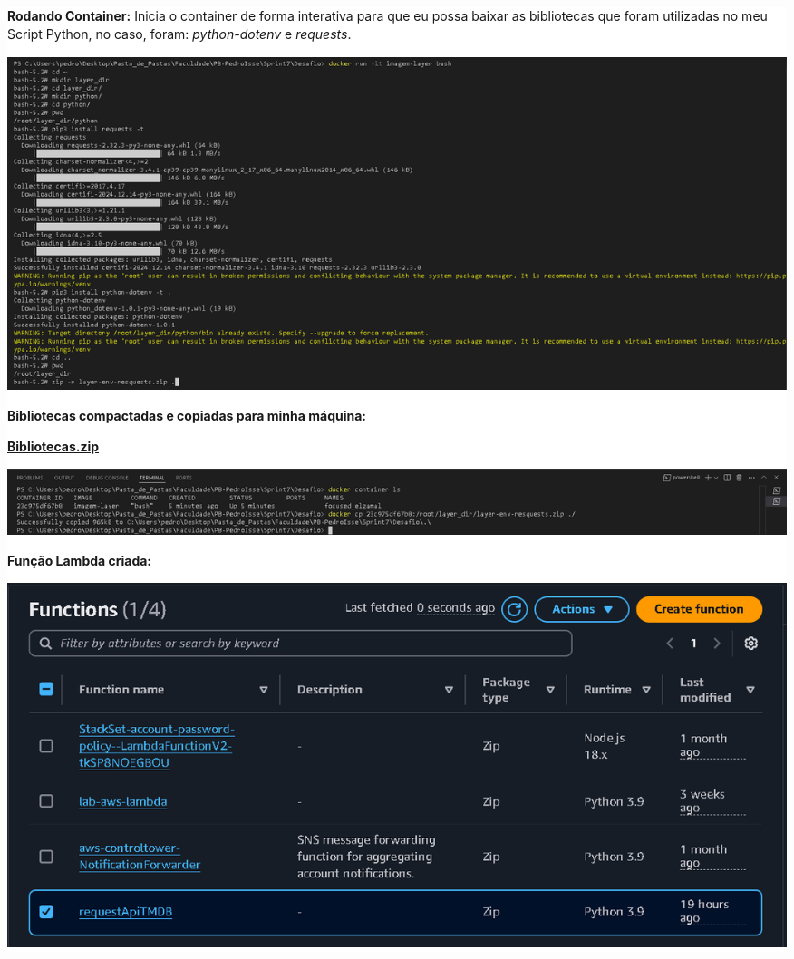 **Rodando Container:** Inicia o container de forma interativa para que eu possa baixar as bibliotecas que foram utilizadas no meu Script Python, no caso, foram: *python-dotenv* e *requests*.

![Rodando Container](../Evidencias/criando-layer-via-container.png)

**Bibliotecas compactadas e copiadas para minha máquina:**

[**Bibliotecas.zip**](./layer-env-resquests.zip)

![Bibliotecas Compactadas](../Evidencias/criado-zip.png)

**Função Lambda criada:**

![Função Criada](../Evidencias/funcao-lambda-criada.png)
